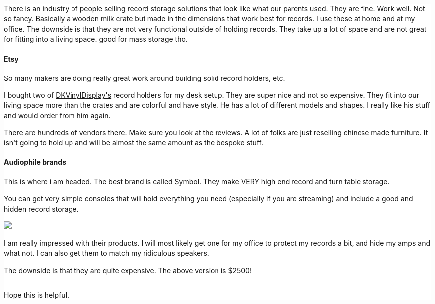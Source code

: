 There is an industry of people selling record storage solutions that look like what our parents used. They are fine. Work well. Not so fancy. Basically a wooden milk crate but made in the dimensions that work best for records. I use these at home and at my office. The downside is that they are not very functional outside of holding records. They take up a lot of space and are not great for fitting into a living space. good for mass storage tho. 

#### Etsy 

So many makers are doing really great work around building solid record holders, etc. 

I bought two of [DKVinylDisplay's](https://www.etsy.com/shop/DKVinylDisplays) record holders for my desk setup. They are super nice and not so expensive. They fit into our living space more than the crates and are colorful and have style. He has a lot of different models and shapes. I really like his stuff and would order from him again. 


There are hundreds of vendors there. Make sure you look at the reviews. A lot of folks are just reselling chinese made furniture. It isn't going to hold up and will be almost the same amount as the bespoke stuff. 

#### Audiophile brands

This is where i am headed. The best brand is called [Symbol](https://www.symbolaudio.com/). They make VERY high end record and turn table storage. 

You can get very simple consoles that will hold everything you need (especially if you are streaming) and include a good and hidden record storage. 

![](https://cdn.sanity.io/images/j2r7twm0/production/3cfd16fca69c712204ff492032951ed8b106afa6-1200x1500.jpg?w=1600&h=2000&q=80&fit=max&auto=format)

I am really impressed with their products. I will most likely get one for my office to protect my records a bit, and hide my amps and what not. I can also get them to match my ridiculous speakers. 

The downside is that they are quite expensive. The above version is $2500! 


---

Hope this is helpful. 
